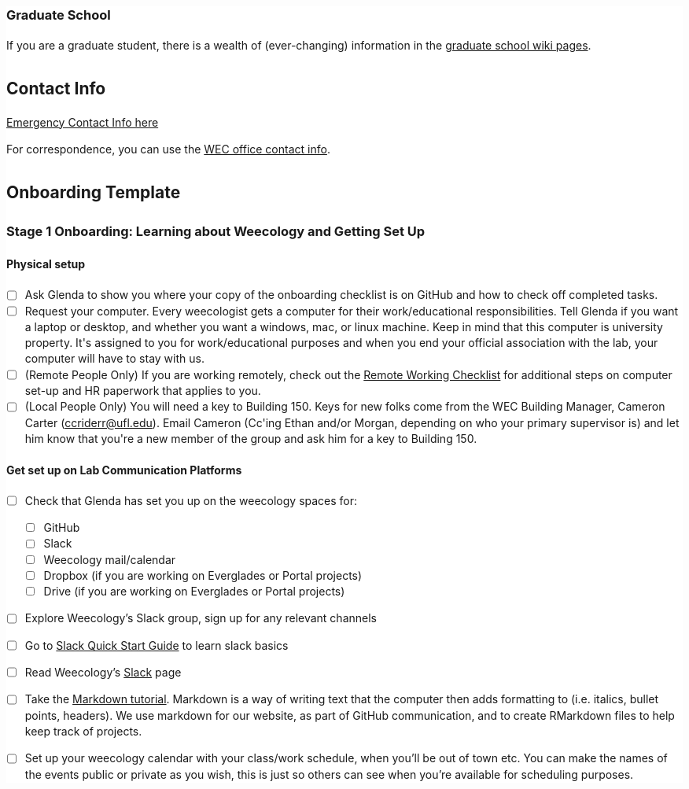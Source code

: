 ### Graduate School

If you are a graduate student, there is a wealth of (ever-changing) information in the [graduate school wiki pages](https://wiki.weecology.org/docs/graduate-school/).


## Contact Info

[Emergency Contact Info here](https://github.com/weecology/lab-wiki/wiki/Emergency-contact-information)

For correspondence, you can use the [WEC office contact info](https://wec.ifas.ufl.edu/about-wec/contact-information/).

## Onboarding Template

### Stage 1 Onboarding: Learning about Weecology and Getting Set Up
#### Physical setup

- [ ] Ask Glenda to show you where your copy of the onboarding checklist is on GitHub and how to check off completed tasks.
- [ ] Request your computer. Every weecologist gets a computer for their work/educational responsibilities. Tell Glenda if you want a laptop or desktop, and whether you want a windows, mac, or linux machine. Keep in mind that this computer is university property. It's assigned to you for work/educational purposes and when you end your official association with the lab, your computer will have to stay with us.
- [ ] (Remote People Only) If you are working remotely, check out the [Remote Working Checklist](https://wiki.weecology.org/docs/lab-policy-procedures/working-remotely/) for additional steps on computer set-up and HR paperwork that applies to you.
- [ ] (Local People Only) You will need a key to Building 150. Keys for new folks come from the WEC Building Manager, Cameron Carter ([ccriderr@ufl.edu](mailto:ccriderr@ufl.edu)). Email Cameron (Cc'ing Ethan and/or Morgan, depending on who your primary supervisor is) and let him know that you're a new member of the group and ask him for a key to Building 150.

#### Get set up on Lab Communication Platforms

- [ ] Check that Glenda has set you up on the weecology spaces for:

    - [ ] GitHub
    - [ ] Slack
    - [ ] Weecology mail/calendar
    - [ ] Dropbox (if you are working on Everglades or Portal projects)
    - [ ] Drive (if you are working on Everglades or Portal projects)

- [ ] Explore Weecology’s Slack group, sign up for any relevant channels
- [ ] Go to [Slack Quick Start Guide](https://slack.com/help/articles/360059928654-How-to-use-Slack--your-quick-start-guide) to learn slack basics
- [ ] Read Weecology’s [Slack](https://wiki.weecology.org/docs/lab-policy-procedures/slack/) page
- [ ] Take the [Markdown tutorial](https://www.markdowntutorial.com/). Markdown is a way of writing text that the computer then adds formatting to (i.e. italics, bullet points, headers). We use markdown for our website, as part of GitHub communication, and to create RMarkdown files to help keep track of projects.
- [ ] Set up your weecology calendar with your class/work schedule, when you’ll be out of town etc. You can make the names of the events public or private as you wish, this is just so others can see when you’re available for scheduling purposes.
